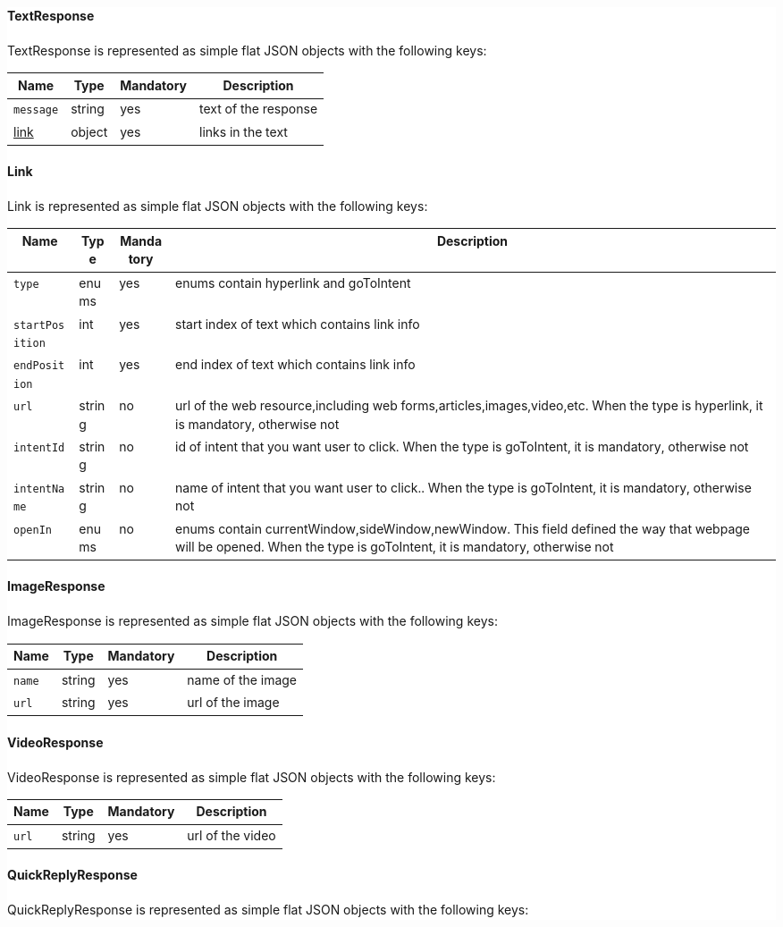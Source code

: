 #### TextResponse
  TextResponse is represented as simple flat JSON objects with the following keys:

  | Name | Type | Mandatory | Description |    
  | - | - | - | - | 
  | `message` | string  | yes | text of the response |
  | [link](#link) | object  | yes | links in the text |  

#### Link
  Link is represented as simple flat JSON objects with the following keys:

  | Name | Type | Mandatory | Description |    
  | - | - | - | - | 
  | `type` | enums | yes | enums contain hyperlink and goToIntent |
  | `startPosition` | int | yes | start index of text which contains link info |
  | `endPosition` | int | yes | end index of text which contains link info |
  | `url` | string | no | url of the web resource,including web forms,articles,images,video,etc. When the type is hyperlink, it is mandatory, otherwise not |
  | `intentId` | string| no | id of intent that you want user to click. When the type is goToIntent, it is mandatory, otherwise not  |
  | `intentName` | string | no | name of intent that you want user to click.. When the type is goToIntent, it is mandatory, otherwise not |
  | `openIn` | enums | no | enums contain currentWindow,sideWindow,newWindow. This field defined the way that webpage will be opened. When the type is goToIntent, it is mandatory, otherwise not |

#### ImageResponse

  ImageResponse is represented as simple flat JSON objects with the following keys:  

  | Name | Type | Mandatory | Description |    
  | - | - | - | - | 
  | `name` | string  | yes | name of the image |
  | `url` | string  | yes | url of the image |  

#### VideoResponse
  VideoResponse is represented as simple flat JSON objects with the following keys:  

  | Name | Type | Mandatory | Description |    
  | - | - | - | - | 
  | `url` | string  | yes | url of the video |

#### QuickReplyResponse
  QuickReplyResponse is represented as simple flat JSON objects with the following keys:
